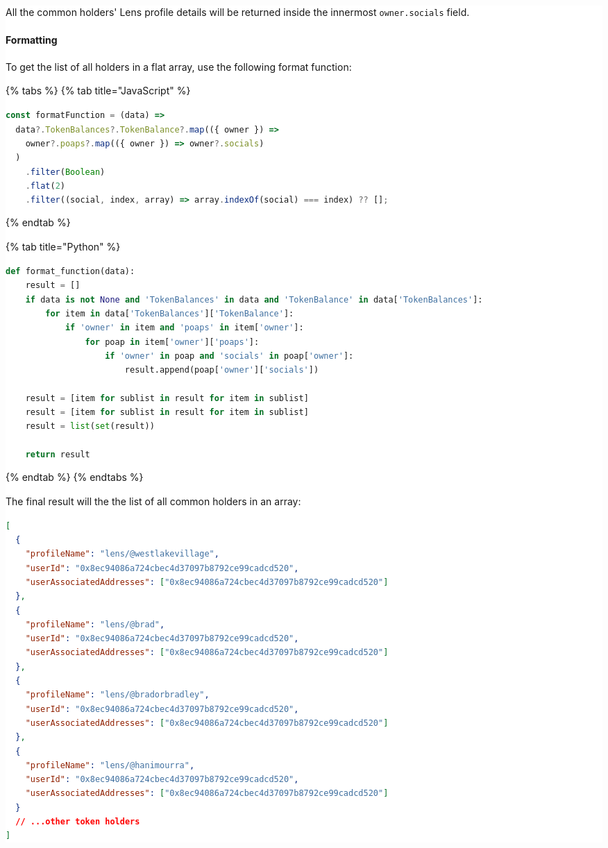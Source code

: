 All the common holders' Lens profile details will be returned inside the innermost `owner.socials` field.

#### Formatting

To get the list of all holders in a flat array, use the following format function:

{% tabs %}
{% tab title="JavaScript" %}
```javascript
const formatFunction = (data) =>
  data?.TokenBalances?.TokenBalance?.map(({ owner }) =>
    owner?.poaps?.map(({ owner }) => owner?.socials)
  )
    .filter(Boolean)
    .flat(2)
    .filter((social, index, array) => array.indexOf(social) === index) ?? [];
```
{% endtab %}

{% tab title="Python" %}
```python
def format_function(data):
    result = []
    if data is not None and 'TokenBalances' in data and 'TokenBalance' in data['TokenBalances']:
        for item in data['TokenBalances']['TokenBalance']:
            if 'owner' in item and 'poaps' in item['owner']:
                for poap in item['owner']['poaps']:
                    if 'owner' in poap and 'socials' in poap['owner']:
                        result.append(poap['owner']['socials'])

    result = [item for sublist in result for item in sublist]
    result = [item for sublist in result for item in sublist]
    result = list(set(result))

    return result

```
{% endtab %}
{% endtabs %}

The final result will the the list of all common holders in an array:

```json
[
  {
    "profileName": "lens/@westlakevillage",
    "userId": "0x8ec94086a724cbec4d37097b8792ce99cadcd520",
    "userAssociatedAddresses": ["0x8ec94086a724cbec4d37097b8792ce99cadcd520"]
  },
  {
    "profileName": "lens/@brad",
    "userId": "0x8ec94086a724cbec4d37097b8792ce99cadcd520",
    "userAssociatedAddresses": ["0x8ec94086a724cbec4d37097b8792ce99cadcd520"]
  },
  {
    "profileName": "lens/@bradorbradley",
    "userId": "0x8ec94086a724cbec4d37097b8792ce99cadcd520",
    "userAssociatedAddresses": ["0x8ec94086a724cbec4d37097b8792ce99cadcd520"]
  },
  {
    "profileName": "lens/@hanimourra",
    "userId": "0x8ec94086a724cbec4d37097b8792ce99cadcd520",
    "userAssociatedAddresses": ["0x8ec94086a724cbec4d37097b8792ce99cadcd520"]
  }
  // ...other token holders
]
```